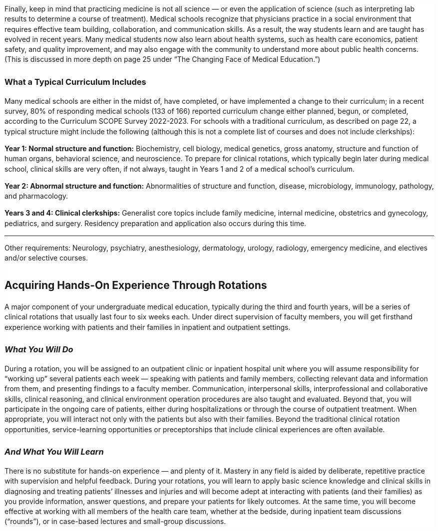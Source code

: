 Finally, keep in mind that practicing medicine is not all science — or even the application of science (such as interpreting lab results to determine a course of treatment). Medical schools recognize that physicians practice in a social environment that requires effective team building, collaboration, and communication skills. As a result, the way students learn and are taught has evolved in recent years. Many medical students now also learn about health systems, such as health care economics, patient safety, and quality improvement, and may also engage with the community to understand more about public health concerns. (This is discussed in more depth on page 25 under “The Changing Face of Medical Education.”)

### What a Typical Curriculum Includes  
Many medical schools are either in the midst of, have completed, or have implemented a change to their curriculum; in a recent survey, 80% of responding medical schools (133 of 166) reported curriculum change either planned, begun, or completed, according to the Curriculum SCOPE Survey 2022-2023. For schools with a traditional curriculum, as described on page 22, a typical structure might include the following (although this is not a complete list of courses and does not include clerkships):

**Year 1: Normal structure and function:** Biochemistry, cell biology, medical genetics, gross anatomy, structure and function of human organs, behavioral science, and neuroscience. To prepare for clinical rotations, which typically begin later during medical school, clinical skills are very often, if not always, taught in Years 1 and 2 of a medical school’s curriculum.

**Year 2: Abnormal structure and function:** Abnormalities of structure and function, disease, microbiology, immunology, pathology, and pharmacology.

**Years 3 and 4: Clinical clerkships:** Generalist core topics include family medicine, internal medicine, obstetrics and gynecology, pediatrics, and surgery. Residency preparation and application also occurs during this time.


---


Other requirements: Neurology, psychiatry, anesthesiology, dermatology, urology, radiology, emergency medicine, and electives and/or selective courses.

## Acquiring Hands-On Experience Through Rotations
A major component of your undergraduate medical education, typically during the third and fourth years, will be a series of clinical rotations that usually last four to six weeks each. Under direct supervision of faculty members, you will get firsthand experience working with patients and their families in inpatient and outpatient settings.

### *What You Will Do*  
During a rotation, you will be assigned to an outpatient clinic or inpatient hospital unit where you will assume responsibility for “working up” several patients each week — speaking with patients and family members, collecting relevant data and information from them, and presenting findings to a faculty member. Communication, interpersonal skills, interprofessional and collaborative skills, clinical reasoning, and clinical environment operation procedures are also taught and evaluated. Beyond that, you will participate in the ongoing care of patients, either during hospitalizations or through the course of outpatient treatment. When appropriate, you will interact not only with the patients but also with their families. Beyond the traditional clinical rotation opportunities, service-learning opportunities or preceptorships that include clinical experiences are often available.

### *And What You Will Learn*  
There is no substitute for hands-on experience — and plenty of it. Mastery in any field is aided by deliberate, repetitive practice with supervision and helpful feedback. During your rotations, you will learn to apply basic science knowledge and clinical skills in diagnosing and treating patients’ illnesses and injuries and will become adept at interacting with patients (and their families) as you provide information, answer questions, and prepare your patients for likely outcomes. At the same time, you will become effective at working with all members of the health care team, whether at the bedside, during inpatient team discussions (“rounds”), or in case-based lectures and small-group discussions.
